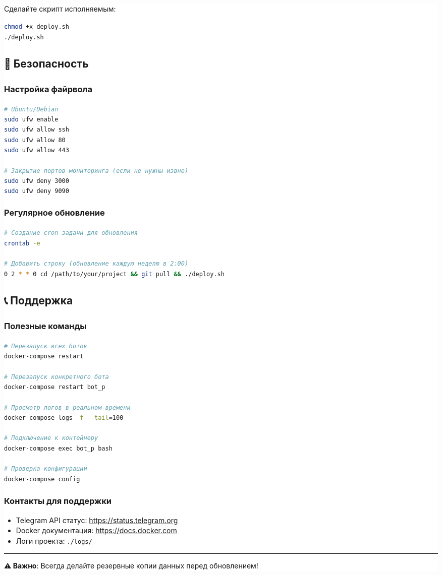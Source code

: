 Сделайте скрипт исполняемым:
```bash
chmod +x deploy.sh
./deploy.sh
```

## 🔐 Безопасность

### Настройка файрвола
```bash
# Ubuntu/Debian
sudo ufw enable
sudo ufw allow ssh
sudo ufw allow 80
sudo ufw allow 443

# Закрытие портов мониторинга (если не нужны извне)
sudo ufw deny 3000
sudo ufw deny 9090
```

### Регулярное обновление
```bash
# Создание cron задачи для обновления
crontab -e

# Добавить строку (обновление каждую неделю в 2:00)
0 2 * * 0 cd /path/to/your/project && git pull && ./deploy.sh
```

## 📞 Поддержка

### Полезные команды
```bash
# Перезапуск всех ботов
docker-compose restart

# Перезапуск конкретного бота
docker-compose restart bot_p

# Просмотр логов в реальном времени
docker-compose logs -f --tail=100

# Подключение к контейнеру
docker-compose exec bot_p bash

# Проверка конфигурации
docker-compose config
```

### Контакты для поддержки
- Telegram API статус: https://status.telegram.org
- Docker документация: https://docs.docker.com
- Логи проекта: `./logs/`

---

**⚠️ Важно**: Всегда делайте резервные копии данных перед обновлением!